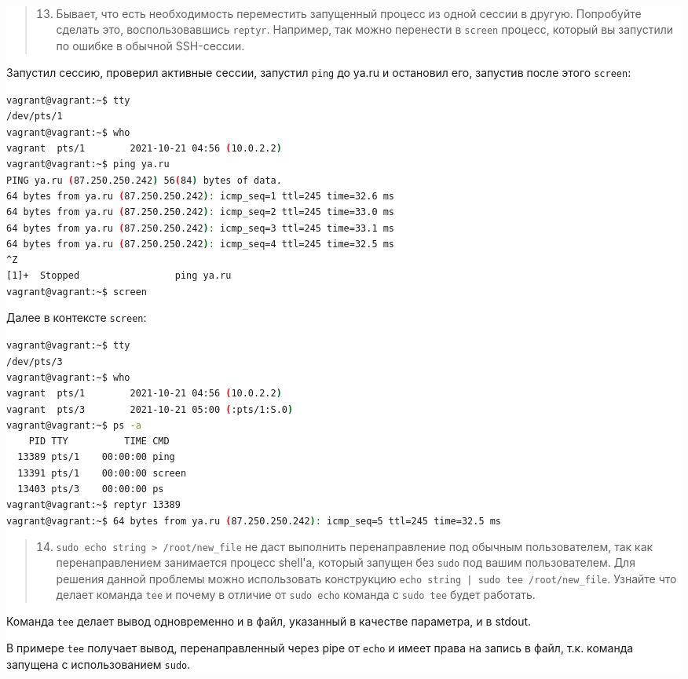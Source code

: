 > 13. Бывает, что есть необходимость переместить запущенный процесс из одной сессии в другую. Попробуйте сделать это, воспользовавшись `reptyr`. Например, так можно перенести в `screen` процесс, который вы запустили по ошибке в обычной SSH-сессии.

Запустил сессию, проверил активные сессии, запустил `ping` до ya.ru и остановил его, запустив после этого `screen`:
```bash
vagrant@vagrant:~$ tty
/dev/pts/1
vagrant@vagrant:~$ who
vagrant  pts/1        2021-10-21 04:56 (10.0.2.2)
vagrant@vagrant:~$ ping ya.ru
PING ya.ru (87.250.250.242) 56(84) bytes of data.
64 bytes from ya.ru (87.250.250.242): icmp_seq=1 ttl=245 time=32.6 ms
64 bytes from ya.ru (87.250.250.242): icmp_seq=2 ttl=245 time=33.0 ms
64 bytes from ya.ru (87.250.250.242): icmp_seq=3 ttl=245 time=33.1 ms
64 bytes from ya.ru (87.250.250.242): icmp_seq=4 ttl=245 time=32.5 ms
^Z
[1]+  Stopped                 ping ya.ru
vagrant@vagrant:~$ screen
```
Далее в контексте `screen`:
```bash
vagrant@vagrant:~$ tty
/dev/pts/3
vagrant@vagrant:~$ who
vagrant  pts/1        2021-10-21 04:56 (10.0.2.2)
vagrant  pts/3        2021-10-21 05:00 (:pts/1:S.0)
vagrant@vagrant:~$ ps -a
    PID TTY          TIME CMD
  13389 pts/1    00:00:00 ping
  13391 pts/1    00:00:00 screen
  13403 pts/3    00:00:00 ps
vagrant@vagrant:~$ reptyr 13389
vagrant@vagrant:~$ 64 bytes from ya.ru (87.250.250.242): icmp_seq=5 ttl=245 time=32.5 ms
```

> 14. `sudo echo string > /root/new_file` не даст выполнить перенаправление под обычным пользователем, так как перенаправлением занимается процесс shell'а, который запущен без `sudo` под вашим пользователем. Для решения данной проблемы можно использовать конструкцию `echo string | sudo tee /root/new_file`. Узнайте что делает команда `tee` и почему в отличие от `sudo echo` команда с `sudo tee` будет работать.

Команда `tee` делает вывод одновременно и в файл, указанный в качестве параметра, и в stdout. 

В примере `tee` получает вывод, перенаправленный через pipe от `echo` и имеет права на запись в файл, т.к. команда запущена с использованием `sudo`.